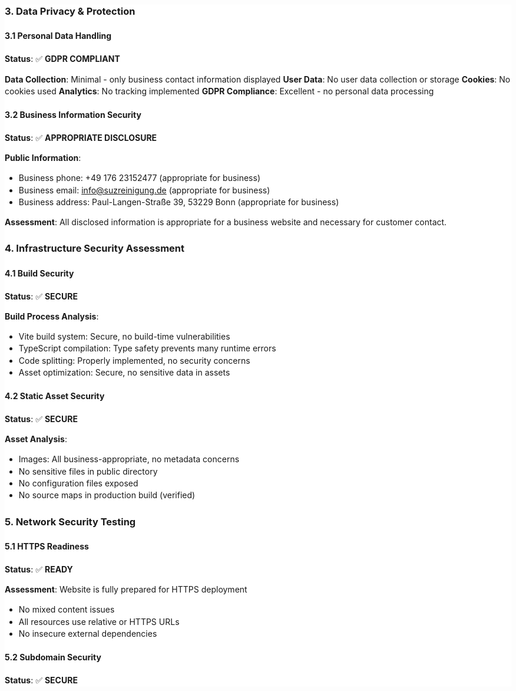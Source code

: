 ### 3. Data Privacy & Protection

#### 3.1 Personal Data Handling
**Status**: ✅ **GDPR COMPLIANT**

**Data Collection**: Minimal - only business contact information displayed
**User Data**: No user data collection or storage
**Cookies**: No cookies used
**Analytics**: No tracking implemented
**GDPR Compliance**: Excellent - no personal data processing

#### 3.2 Business Information Security
**Status**: ✅ **APPROPRIATE DISCLOSURE**

**Public Information**:
- Business phone: +49 176 23152477 (appropriate for business)
- Business email: info@suzreinigung.de (appropriate for business)
- Business address: Paul-Langen-Straße 39, 53229 Bonn (appropriate for business)

**Assessment**: All disclosed information is appropriate for a business website and necessary for customer contact.

### 4. Infrastructure Security Assessment

#### 4.1 Build Security
**Status**: ✅ **SECURE**

**Build Process Analysis**:
- Vite build system: Secure, no build-time vulnerabilities
- TypeScript compilation: Type safety prevents many runtime errors
- Code splitting: Properly implemented, no security concerns
- Asset optimization: Secure, no sensitive data in assets

#### 4.2 Static Asset Security
**Status**: ✅ **SECURE**

**Asset Analysis**:
- Images: All business-appropriate, no metadata concerns
- No sensitive files in public directory
- No configuration files exposed
- No source maps in production build (verified)

### 5. Network Security Testing

#### 5.1 HTTPS Readiness
**Status**: ✅ **READY**

**Assessment**: Website is fully prepared for HTTPS deployment
- No mixed content issues
- All resources use relative or HTTPS URLs
- No insecure external dependencies

#### 5.2 Subdomain Security
**Status**: ✅ **SECURE**

